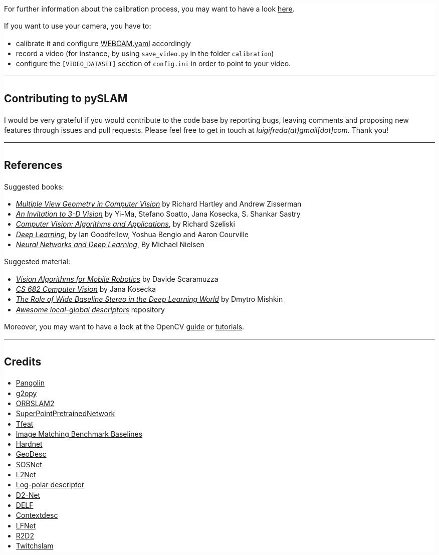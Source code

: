 For further information about the calibration process, you may want to have a look [here](https://opencv-python-tutroals.readthedocs.io/en/latest/py_tutorials/py_calib3d/py_calibration/py_calibration.html). 

If you want to use your camera, you have to:
* calibrate it and configure [WEBCAM.yaml](./settings/WEBCAM.yaml) accordingly
* record a video (for instance, by using `save_video.py` in the folder `calibration`)
* configure the `[VIDEO_DATASET]` section of `config.ini` in order to point to your video.

--- 
## Contributing to pySLAM

I would be very grateful if you would contribute to the code base by reporting bugs, leaving comments and proposing new features through issues and pull requests. Please  feel free to get in touch at *luigifreda(at)gmail[dot]com*. Thank you!

--- 
## References

Suggested books:
* *[Multiple View Geometry in Computer Vision](https://www.robots.ox.ac.uk/~vgg/hzbook/)* by Richard Hartley and Andrew Zisserman
* *[An Invitation to 3-D Vision](https://link.springer.com/book/10.1007/978-0-387-21779-6)* by Yi-Ma, Stefano Soatto, Jana Kosecka, S. Shankar Sastry 
* *[Computer Vision: Algorithms and Applications](http://szeliski.org/Book/)*, by Richard Szeliski 
* *[Deep Learning](http://www.deeplearningbook.org/lecture_slides.html)*, by Ian Goodfellow, Yoshua Bengio and Aaron Courville
* *[Neural Networks and Deep Learning](http://neuralnetworksanddeeplearning.com/index.html)*, By Michael Nielsen 

Suggested material:
* *[Vision Algorithms for Mobile Robotics](http://rpg.ifi.uzh.ch/teaching.html)* by Davide Scaramuzza 
* *[CS 682 Computer Vision](http://cs.gmu.edu/~kosecka/cs682.html)* by Jana Kosecka   
* *[The Role of Wide Baseline Stereo in the Deep Learning World](https://ducha-aiki.github.io/wide-baseline-stereo-blog/2020/03/27/intro.html)* by Dmytro Mishkin
* *[Awesome local-global descriptors](https://github.com/shamangary/awesome-local-global-descriptor)* repository 

Moreover, you may want to have a look at the OpenCV [guide](https://docs.opencv.org/3.0-beta/modules/calib3d/doc/camera_calibration_and_3d_reconstruction.html) or [tutorials](https://opencv-python-tutroals.readthedocs.io/en/latest/py_tutorials/py_tutorials.html).  

---
## Credits 

* [Pangolin](https://github.com/stevenlovegrove/Pangolin) 
* [g2opy](https://github.com/uoip/g2opy)
* [ORBSLAM2](https://github.com/raulmur/ORB_SLAM2)
* [SuperPointPretrainedNetwork](https://github.com/MagicLeapResearch/SuperPointPretrainedNetwork)
* [Tfeat](https://github.com/vbalnt/tfeat)
* [Image Matching Benchmark Baselines](https://github.com/vcg-uvic/image-matching-benchmark-baselines)
* [Hardnet](https://github.com/DagnyT/hardnet.git)
* [GeoDesc](https://github.com/lzx551402/geodesc.git)
* [SOSNet](https://github.com/yuruntian/SOSNet.git)
* [L2Net](https://github.com/yuruntian/L2-Net)
* [Log-polar descriptor](https://github.com/cvlab-epfl/log-polar-descriptors)
* [D2-Net](https://github.com/mihaidusmanu/d2-net)
* [DELF](https://github.com/tensorflow/models/blob/master/research/delf/INSTALL_INSTRUCTIONS.md)
* [Contextdesc](https://github.com/lzx551402/contextdesc)
* [LFNet](https://github.com/vcg-uvic/lf-net-release)
* [R2D2](https://github.com/naver/r2d2)
* [Twitchslam](https://github.com/geohot/twitchslam)